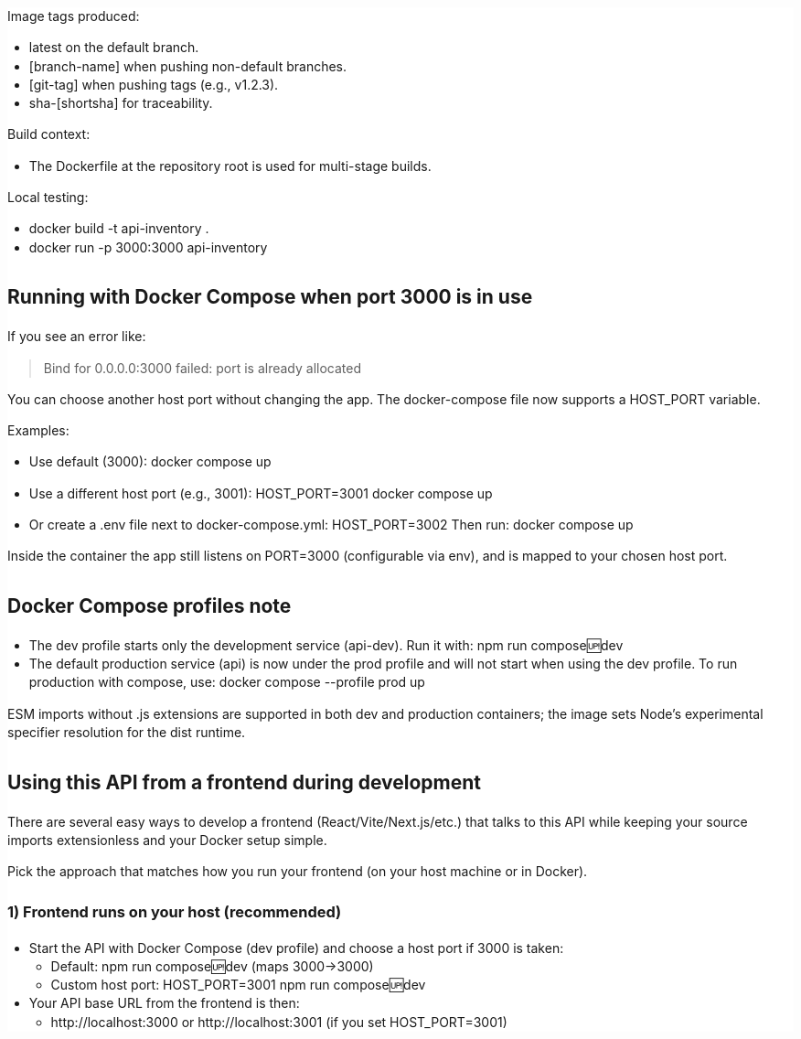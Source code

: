 Image tags produced:

- latest on the default branch.
- [branch-name] when pushing non-default branches.
- [git-tag] when pushing tags (e.g., v1.2.3).
- sha-[shortsha] for traceability.

Build context:

- The Dockerfile at the repository root is used for multi-stage builds.

Local testing:

- docker build -t api-inventory .
- docker run -p 3000:3000 api-inventory

## Running with Docker Compose when port 3000 is in use

If you see an error like:

> Bind for 0.0.0.0:3000 failed: port is already allocated

You can choose another host port without changing the app. The docker-compose file now supports a
HOST_PORT variable.

Examples:

- Use default (3000): docker compose up

- Use a different host port (e.g., 3001): HOST_PORT=3001 docker compose up

- Or create a .env file next to docker-compose.yml: HOST_PORT=3002 Then run: docker compose up

Inside the container the app still listens on PORT=3000 (configurable via env), and is mapped to
your chosen host port.

## Docker Compose profiles note

- The dev profile starts only the development service (api-dev). Run it with: npm run compose:up:dev
- The default production service (api) is now under the prod profile and will not start when using
  the dev profile. To run production with compose, use: docker compose --profile prod up

ESM imports without .js extensions are supported in both dev and production containers; the image
sets Node’s experimental specifier resolution for the dist runtime.

## Using this API from a frontend during development

There are several easy ways to develop a frontend (React/Vite/Next.js/etc.) that talks to this API
while keeping your source imports extensionless and your Docker setup simple.

Pick the approach that matches how you run your frontend (on your host machine or in Docker).

### 1) Frontend runs on your host (recommended)

- Start the API with Docker Compose (dev profile) and choose a host port if 3000 is taken:
  - Default: npm run compose:up:dev (maps 3000->3000)
  - Custom host port: HOST_PORT=3001 npm run compose:up:dev
- Your API base URL from the frontend is then:
  - http://localhost:3000 or http://localhost:3001 (if you set HOST_PORT=3001)
